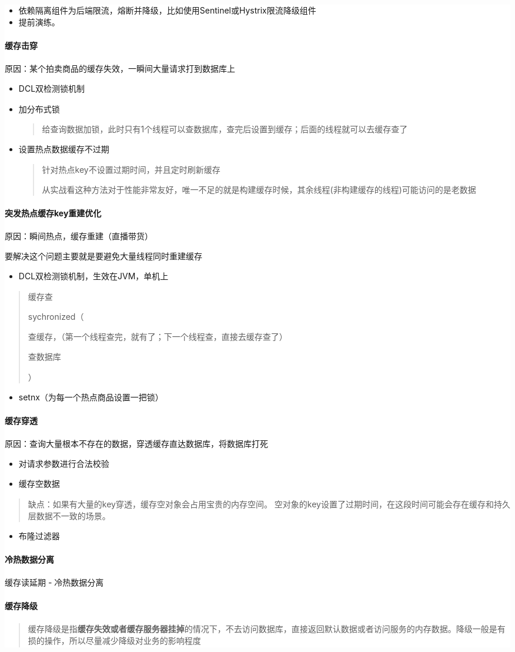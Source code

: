 - 依赖隔离组件为后端限流，熔断并降级，比如使用Sentinel或Hystrix限流降级组件
- 提前演练。

#### 缓存击穿

原因：某个拍卖商品的缓存失效，一瞬间大量请求打到数据库上

- DCL双检测锁机制

- 加分布式锁

  > 给查询数据加锁，此时只有1个线程可以查数据库，查完后设置到缓存；后面的线程就可以去缓存查了

- 设置热点数据缓存不过期

  > 针对热点key不设置过期时间，并且定时刷新缓存
  >
  > 从实战看这种方法对于性能非常友好，唯一不足的就是构建缓存时候，其余线程(非构建缓存的线程)可能访问的是老数据

#### 突发热点缓存key重建优化

原因：瞬间热点，缓存重建（直播带货）

要解决这个问题主要就是要避免大量线程同时重建缓存

- DCL双检测锁机制，生效在JVM，单机上

> 缓存查
>
> sychronized（
>
> 查缓存，（第一个线程查完，就有了；下一个线程查，直接去缓存查了）
>
> 查数据库
>
> ）

- setnx（为每一个热点商品设置一把锁）

#### 缓存穿透

原因：查询大量根本不存在的数据，穿透缓存直达数据库，将数据库打死

- 对请求参数进行合法校验

- 缓存空数据

> 缺点：如果有大量的key穿透，缓存空对象会占用宝贵的内存空间。
> 空对象的key设置了过期时间，在这段时间可能会存在缓存和持久层数据不一致的场景。

- 布隆过滤器

#### 冷热数据分离

缓存读延期 - 冷热数据分离

#### **缓存降级**

> 缓存降级是指**缓存失效或者缓存服务器挂掉**的情况下，不去访问数据库，直接返回默认数据或者访问服务的内存数据。降级一般是有损的操作，所以尽量减少降级对业务的影响程度
